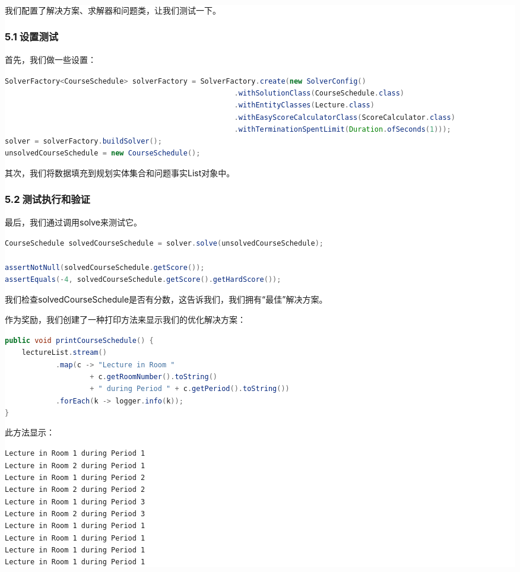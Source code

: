 我们配置了解决方案、求解器和问题类，让我们测试一下。

### 5.1 设置测试

首先，我们做一些设置：

```java
SolverFactory<CourseSchedule> solverFactory = SolverFactory.create(new SolverConfig() 
                                                      .withSolutionClass(CourseSchedule.class)
                                                      .withEntityClasses(Lecture.class)
                                                      .withEasyScoreCalculatorClass(ScoreCalculator.class)
                                                      .withTerminationSpentLimit(Duration.ofSeconds(1))); 
solver = solverFactory.buildSolver();
unsolvedCourseSchedule = new CourseSchedule();
```

其次，我们将数据填充到规划实体集合和问题事实List对象中。

### 5.2 测试执行和验证

最后，我们通过调用solve来测试它。

```java
CourseSchedule solvedCourseSchedule = solver.solve(unsolvedCourseSchedule);

assertNotNull(solvedCourseSchedule.getScore());
assertEquals(-4, solvedCourseSchedule.getScore().getHardScore());
```

我们检查solvedCourseSchedule是否有分数，这告诉我们，我们拥有“最佳”解决方案。

作为奖励，我们创建了一种打印方法来显示我们的优化解决方案：

```java
public void printCourseSchedule() {
    lectureList.stream()
            .map(c -> "Lecture in Room "
                    + c.getRoomNumber().toString()
                    + " during Period " + c.getPeriod().toString())
            .forEach(k -> logger.info(k));
}
```

此方法显示：

```text
Lecture in Room 1 during Period 1
Lecture in Room 2 during Period 1
Lecture in Room 1 during Period 2
Lecture in Room 2 during Period 2
Lecture in Room 1 during Period 3
Lecture in Room 2 during Period 3
Lecture in Room 1 during Period 1
Lecture in Room 1 during Period 1
Lecture in Room 1 during Period 1
Lecture in Room 1 during Period 1
```
